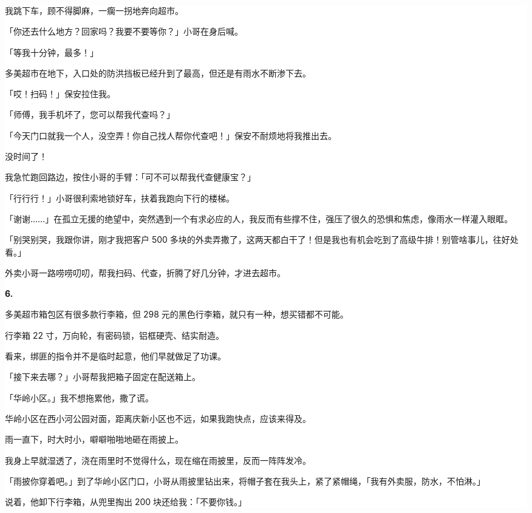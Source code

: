 
我跳下车，顾不得脚麻，一瘸一拐地奔向超市。


「你还去什么地方？回家吗？我要不要等你？」小哥在身后喊。


「等我十分钟，最多！」


多美超市在地下，入口处的防洪挡板已经升到了最高，但还是有雨水不断渗下去。


「哎！扫码！」保安拉住我。


「师傅，我手机坏了，您可以帮我代查吗？」


「今天门口就我一个人，没空弄！你自己找人帮你代查吧！」保安不耐烦地将我推出去。


没时间了！


我急忙跑回路边，按住小哥的手臂：「可不可以帮我代查健康宝？」


「行行行！」小哥很利索地锁好车，扶着我跑向下行的楼梯。


「谢谢……」在孤立无援的绝望中，突然遇到一个有求必应的人，我反而有些撑不住，强压了很久的恐惧和焦虑，像雨水一样灌入眼眶。


「别哭别哭，我跟你讲，刚才我把客户 500 多块的外卖弄撒了，这两天都白干了！但是我也有机会吃到了高级牛排！别管啥事儿，往好处看。」


外卖小哥一路唠唠叨叨，帮我扫码、代查，折腾了好几分钟，才进去超市。


**6.**


多美超市箱包区有很多款行李箱，但 298 元的黑色行李箱，就只有一种，想买错都不可能。


行李箱 22 寸，万向轮，有密码锁，铝框硬壳、结实耐造。


看来，绑匪的指令并不是临时起意，他们早就做足了功课。


「接下来去哪？」小哥帮我把箱子固定在配送箱上。


「华岭小区。」我不想拖累他，撒了谎。


华岭小区在西小河公园对面，距离庆新小区也不远，如果我跑快点，应该来得及。


雨一直下，时大时小，噼噼啪啪地砸在雨披上。


我身上早就湿透了，浇在雨里时不觉得什么，现在缩在雨披里，反而一阵阵发冷。


「雨披你穿着吧。」到了华岭小区门口，小哥从雨披里钻出来，将帽子套在我头上，紧了紧帽绳，「我有外卖服，防水，不怕淋。」


说着，他卸下行李箱，从兜里掏出 200 块还给我：「不要你钱。」


